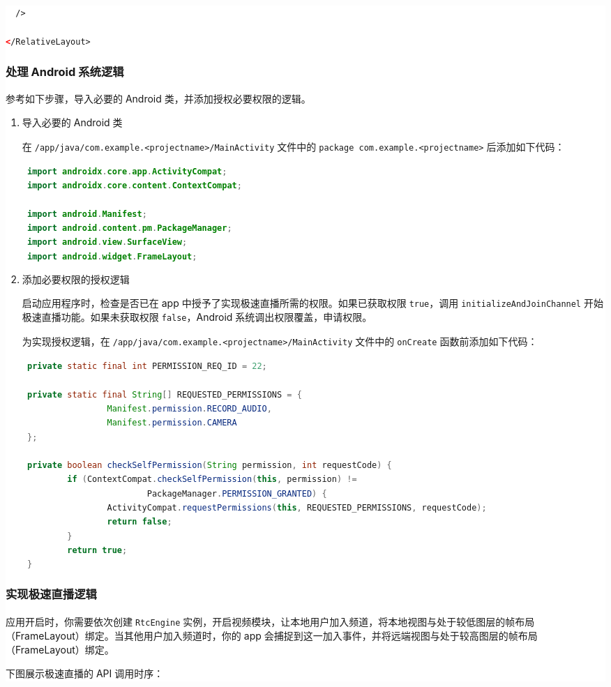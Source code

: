 ```xml
  />

</RelativeLayout>
```

### 处理 Android 系统逻辑

参考如下步骤，导入必要的 Android 类，并添加授权必要权限的逻辑。

1. 导入必要的 Android 类

   在 `/app/java/com.example.<projectname>/MainActivity` 文件中的 `package com.example.<projectname>` 后添加如下代码：

   ```java
    import androidx.core.app.ActivityCompat;
    import androidx.core.content.ContextCompat;

    import android.Manifest;
    import android.content.pm.PackageManager;
    import android.view.SurfaceView;
    import android.widget.FrameLayout;
   ```

2. 添加必要权限的授权逻辑

   启动应用程序时，检查是否已在 app 中授予了实现极速直播所需的权限。如果已获取权限 `true`，调用 `initializeAndJoinChannel` 开始极速直播功能。如果未获取权限 `false`，Android 系统调出权限覆盖，申请权限。

   为实现授权逻辑，在 `/app/java/com.example.<projectname>/MainActivity` 文件中的 `onCreate` 函数前添加如下代码：

   ```java
    private static final int PERMISSION_REQ_ID = 22;

    private static final String[] REQUESTED_PERMISSIONS = {
                    Manifest.permission.RECORD_AUDIO,
                    Manifest.permission.CAMERA
    };

    private boolean checkSelfPermission(String permission, int requestCode) {
            if (ContextCompat.checkSelfPermission(this, permission) !=
                            PackageManager.PERMISSION_GRANTED) {
                    ActivityCompat.requestPermissions(this, REQUESTED_PERMISSIONS, requestCode);
                    return false;
            }
            return true;
    }
   ```

### 实现极速直播逻辑

应用开启时，你需要依次创建 `RtcEngine` 实例，开启视频模块，让本地用户加入频道，将本地视图与处于较低图层的帧布局（FrameLayout）绑定。当其他用户加入频道时，你的 app 会捕捉到这一加入事件，并将远端视图与处于较高图层的帧布局（FrameLayout）绑定。

下图展示极速直播的 API 调用时序：
